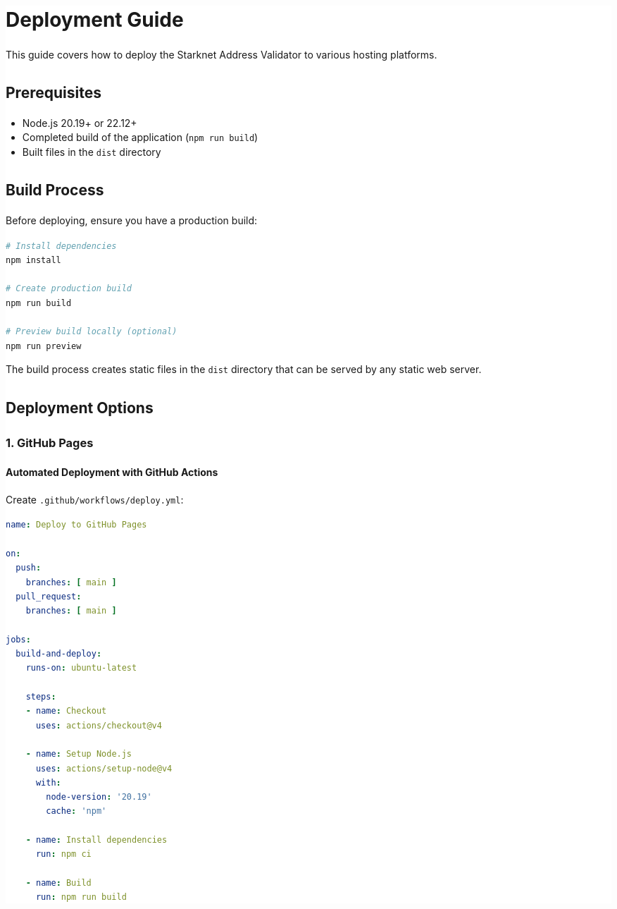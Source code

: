 # Deployment Guide

This guide covers how to deploy the Starknet Address Validator to various hosting platforms.

## Prerequisites

- Node.js 20.19+ or 22.12+
- Completed build of the application (`npm run build`)
- Built files in the `dist` directory

## Build Process

Before deploying, ensure you have a production build:

```bash
# Install dependencies
npm install

# Create production build
npm run build

# Preview build locally (optional)
npm run preview
```

The build process creates static files in the `dist` directory that can be served by any static web server.

## Deployment Options

### 1. GitHub Pages

#### Automated Deployment with GitHub Actions

Create `.github/workflows/deploy.yml`:

```yaml
name: Deploy to GitHub Pages

on:
  push:
    branches: [ main ]
  pull_request:
    branches: [ main ]

jobs:
  build-and-deploy:
    runs-on: ubuntu-latest
    
    steps:
    - name: Checkout
      uses: actions/checkout@v4
      
    - name: Setup Node.js
      uses: actions/setup-node@v4
      with:
        node-version: '20.19'
        cache: 'npm'
        
    - name: Install dependencies
      run: npm ci
      
    - name: Build
      run: npm run build
```